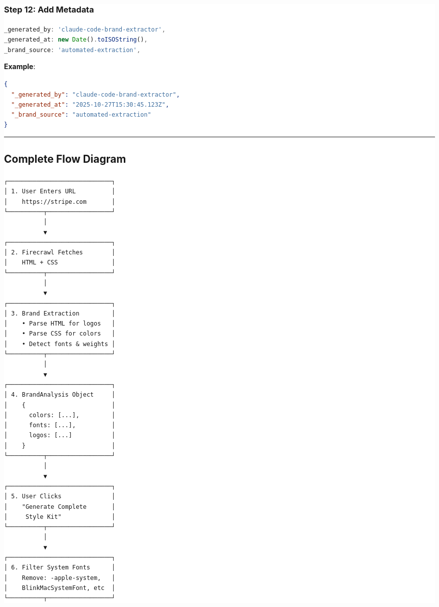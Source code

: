 
### **Step 12: Add Metadata**

```typescript
_generated_by: 'claude-code-brand-extractor',
_generated_at: new Date().toISOString(),
_brand_source: 'automated-extraction',
```

**Example**:
```json
{
  "_generated_by": "claude-code-brand-extractor",
  "_generated_at": "2025-10-27T15:30:45.123Z",
  "_brand_source": "automated-extraction"
}
```

---

## Complete Flow Diagram

```
┌─────────────────────────────┐
│ 1. User Enters URL          │
│    https://stripe.com       │
└──────────┬──────────────────┘
           │
           ▼
┌─────────────────────────────┐
│ 2. Firecrawl Fetches        │
│    HTML + CSS               │
└──────────┬──────────────────┘
           │
           ▼
┌─────────────────────────────┐
│ 3. Brand Extraction         │
│    • Parse HTML for logos   │
│    • Parse CSS for colors   │
│    • Detect fonts & weights │
└──────────┬──────────────────┘
           │
           ▼
┌─────────────────────────────┐
│ 4. BrandAnalysis Object     │
│    {                        │
│      colors: [...],         │
│      fonts: [...],          │
│      logos: [...]           │
│    }                        │
└──────────┬──────────────────┘
           │
           ▼
┌─────────────────────────────┐
│ 5. User Clicks              │
│    "Generate Complete       │
│     Style Kit"              │
└──────────┬──────────────────┘
           │
           ▼
┌─────────────────────────────┐
│ 6. Filter System Fonts      │
│    Remove: -apple-system,   │
│    BlinkMacSystemFont, etc  │
└──────────┬──────────────────┘
```